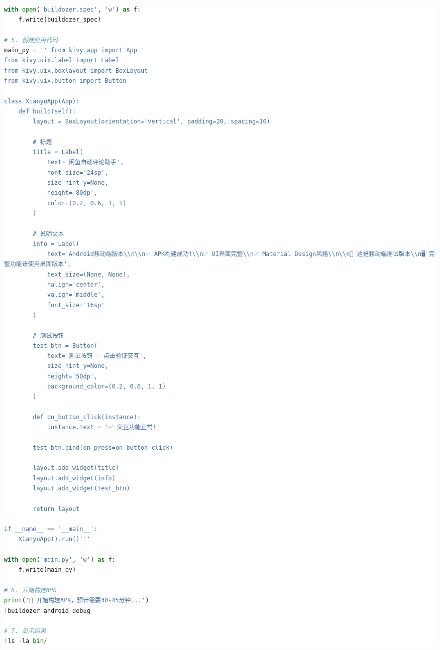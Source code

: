 ```python
with open('buildozer.spec', 'w') as f:
    f.write(buildozer_spec)

# 5. 创建应用代码
main_py = '''from kivy.app import App
from kivy.uix.label import Label
from kivy.uix.boxlayout import BoxLayout
from kivy.uix.button import Button

class XianyuApp(App):
    def build(self):
        layout = BoxLayout(orientation='vertical', padding=20, spacing=10)
        
        # 标题
        title = Label(
            text='闲鱼自动评论助手',
            font_size='24sp',
            size_hint_y=None,
            height='80dp',
            color=(0.2, 0.6, 1, 1)
        )
        
        # 说明文本
        info = Label(
            text='Android移动端版本\\n\\n✅ APK构建成功!\\n✅ UI界面完整\\n✅ Material Design风格\\n\\n📱 这是移动端测试版本\\n🖥️ 完整功能请使用桌面版本',
            text_size=(None, None),
            halign='center',
            valign='middle',
            font_size='16sp'
        )
        
        # 测试按钮
        test_btn = Button(
            text='测试按钮 - 点击验证交互',
            size_hint_y=None,
            height='50dp',
            background_color=(0.2, 0.6, 1, 1)
        )
        
        def on_button_click(instance):
            instance.text = '✅ 交互功能正常!'
        
        test_btn.bind(on_press=on_button_click)
        
        layout.add_widget(title)
        layout.add_widget(info)
        layout.add_widget(test_btn)
        
        return layout

if __name__ == '__main__':
    XianyuApp().run()'''

with open('main.py', 'w') as f:
    f.write(main_py)

# 6. 开始构建APK
print('🚀 开始构建APK，预计需要30-45分钟...')
!buildozer android debug

# 7. 显示结果
!ls -la bin/
```